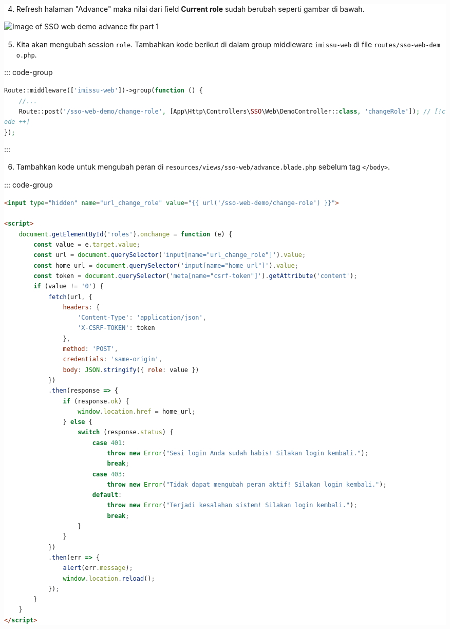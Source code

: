 4. Refresh halaman "Advance" maka nilai dari field **Current role** sudah berubah seperti gambar di bawah.

![Image of SSO web demo advance fix part 1](/img/sso-web-demo-advance-1.png)

5. Kita akan mengubah session `role`. Tambahkan kode berikut di dalam group middleware `imissu-web` di file `routes/sso-web-demo.php`.

::: code-group
```php [routes/sso-web-demo.php]
Route::middleware(['imissu-web'])->group(function () {
    //...
    Route::post('/sso-web-demo/change-role', [App\Http\Controllers\SSO\Web\DemoController::class, 'changeRole']); // [!code ++]
});
```
:::

6. Tambahkan kode untuk mengubah peran di `resources/views/sso-web/advance.blade.php` sebelum tag `</body>`.

::: code-group
```html [resources/views/sso-web/advance.blade.php]
<input type="hidden" name="url_change_role" value="{{ url('/sso-web-demo/change-role') }}">

<script>
    document.getElementById('roles').onchange = function (e) {
        const value = e.target.value;
        const url = document.querySelector('input[name="url_change_role"]').value;
        const home_url = document.querySelector('input[name="home_url"]').value;
        const token = document.querySelector('meta[name="csrf-token"]').getAttribute('content');
        if (value != '0') {
            fetch(url, {
                headers: {
                    'Content-Type': 'application/json',
                    'X-CSRF-TOKEN': token
                },
                method: 'POST',
                credentials: 'same-origin',
                body: JSON.stringify({ role: value })
            })
            .then(response => {
                if (response.ok) {
                    window.location.href = home_url;
                } else {
                    switch (response.status) {
                        case 401:
                            throw new Error("Sesi login Anda sudah habis! Silakan login kembali.");
                            break;
                        case 403:
                            throw new Error("Tidak dapat mengubah peran aktif! Silakan login kembali.");
                        default:
                            throw new Error("Terjadi kesalahan sistem! Silakan login kembali.");
                            break;
                    }
                }
            })
            .then(err => {
                alert(err.message);
                window.location.reload();
            });
        }
    }
</script>
```